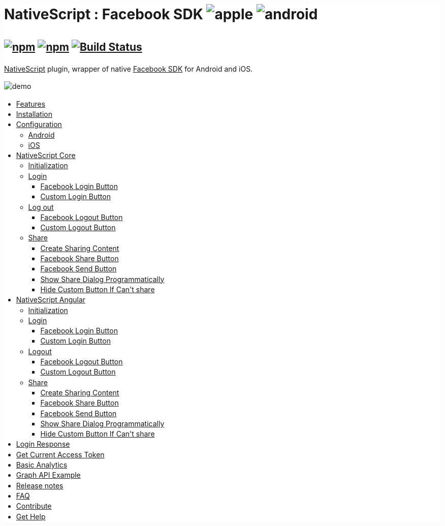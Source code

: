 NativeScript : Facebook SDK ![apple](https://cdn3.iconfinder.com/data/icons/picons-social/57/16-apple-32.png) ![android](https://cdn4.iconfinder.com/data/icons/logos-3/228/android-32.png)
 =======
[![npm](https://img.shields.io/npm/v/nativescript-facebook.svg)](https://www.npmjs.com/package/nativescript-facebook)
[![npm](https://img.shields.io/npm/dm/nativescript-facebook.svg)](https://www.npmjs.com/package/nativescript-facebook)
[![Build Status](https://travis-ci.org/NativeScript/nativescript-facebook.svg?branch=master)](https://travis-ci.org/NativeScript/nativescript-facebook)
-------

[NativeScript](https://www.nativescript.org) plugin, wrapper of native [Facebook SDK](https://developers.facebook.com) for Android and iOS.

![demo](https://github.com/nativescript-space/nativescript-facebook/blob/assets/demo.gif?raw=true)



- [Features](#features)
- [Installation](#installation)
- [Configuration](#configuration)
    - [Android](#android)
    - [iOS](#ios)
- [NativeScript Core](#nativescript-core)
    - [Initialization](#initialization)
    - [Login](#login)
        - [Facebook Login Button](#facebook-login-button)
        - [Custom Login Button](#custom-login-button)
    - [Log out](#log-out)
        - [Facebook Logout Button](#facebook-logout-button)
        - [Custom Logout Button](#custom-logout-button)
    - [Share](#share)
        - [Create Sharing Content](#create-sharing-content)
        - [Facebook Share Button](#facebook-share-button)
        - [Facebook Send Button](#facebook-send-button)
        - [Show Share Dialog Programmatically](#show-dialog-programmatically)
        - [Hide Custom Button If Can't share](#hide-custom-button)
- [NativeScript Angular](#nativescript-angular)
    - [Initialization](#initialization-1)
    - [Login](#login-1)
        - [Facebook Login Button](#facebook-login-button-1)
        - [Custom Login Button](#custom-login-button-1)
    - [Logout](#logout)
        - [Facebook Logout Button](#facebook-logout-button-1)
        - [Custom Logout Button](#custom-logout-button-1)
    - [Share](#share-1)
        - [Create Sharing Content](#create-sharing-content-1)
        - [Facebook Share Button](#facebook-share-button-1)
        - [Facebook Send Button](#facebook-send-button-1)
        - [Show Share Dialog Programmatically](#show-dialog-programmatically-1)
        - [Hide Custom Button If Can't share](#hide-custom-button-1)
- [Login Response](#login-response)
- [Get Current Access Token](#get-current-access-token)
- [Basic Analytics](#basic-analytics)
- [Graph API Example](#graph-api-example)
- [Release notes](#release-notes)
- [FAQ](#faq)
- [Contribute](#contribute)
- [Get Help](#get-help)
